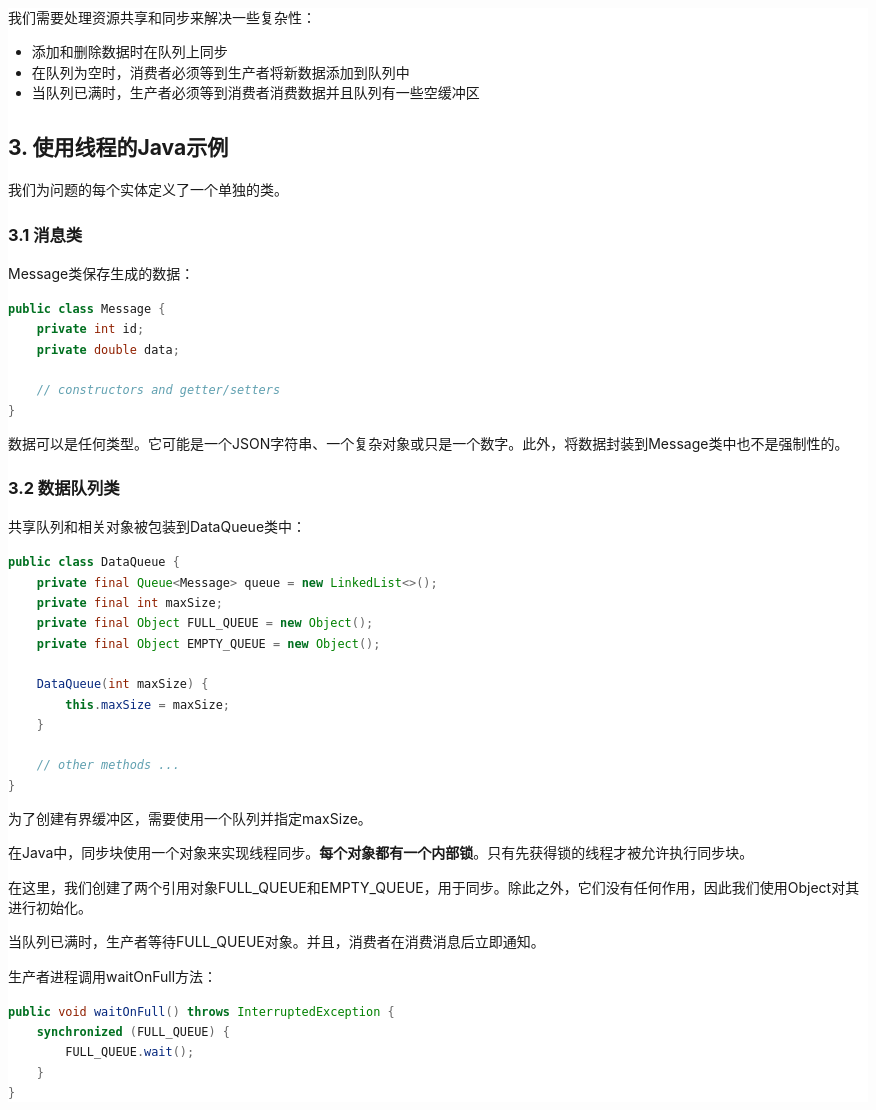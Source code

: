 我们需要处理资源共享和同步来解决一些复杂性：

+ 添加和删除数据时在队列上同步
+ 在队列为空时，消费者必须等到生产者将新数据添加到队列中
+ 当队列已满时，生产者必须等到消费者消费数据并且队列有一些空缓冲区

## 3. 使用线程的Java示例

我们为问题的每个实体定义了一个单独的类。

### 3.1 消息类

Message类保存生成的数据：

```java
public class Message {
    private int id;
    private double data;

    // constructors and getter/setters
}
```

数据可以是任何类型。它可能是一个JSON字符串、一个复杂对象或只是一个数字。此外，将数据封装到Message类中也不是强制性的。

### 3.2 数据队列类

共享队列和相关对象被包装到DataQueue类中：

```java
public class DataQueue {
    private final Queue<Message> queue = new LinkedList<>();
    private final int maxSize;
    private final Object FULL_QUEUE = new Object();
    private final Object EMPTY_QUEUE = new Object();

    DataQueue(int maxSize) {
        this.maxSize = maxSize;
    }

    // other methods ...
}
```

为了创建有界缓冲区，需要使用一个队列并指定maxSize。

在Java中，同步块使用一个对象来实现线程同步。**每个对象都有一个内部锁**。只有先获得锁的线程才被允许执行同步块。

在这里，我们创建了两个引用对象FULL_QUEUE和EMPTY_QUEUE，用于同步。除此之外，它们没有任何作用，因此我们使用Object对其进行初始化。

当队列已满时，生产者等待FULL_QUEUE对象。并且，消费者在消费消息后立即通知。

生产者进程调用waitOnFull方法：

```java
public void waitOnFull() throws InterruptedException {
    synchronized (FULL_QUEUE) {
        FULL_QUEUE.wait();
    }
}
```
